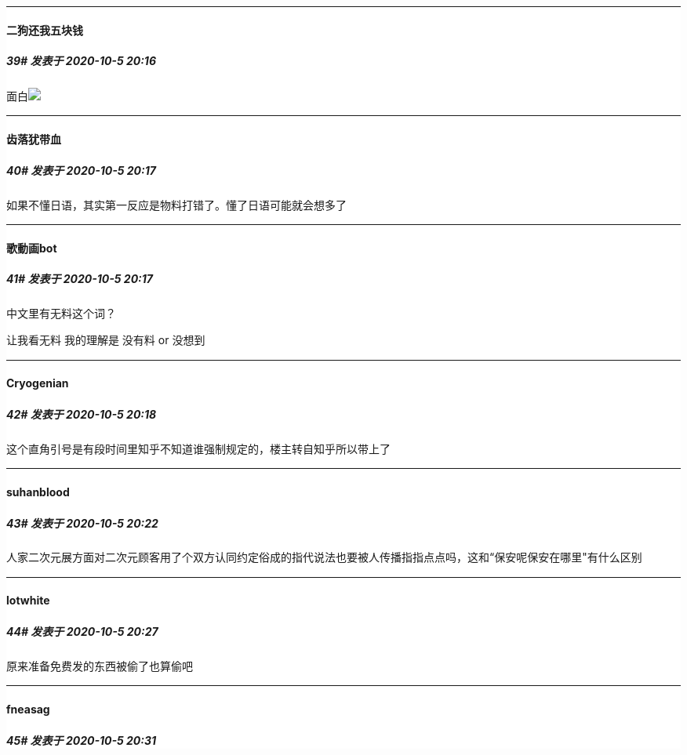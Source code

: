 
-----

####  二狗还我五块钱  
##### 39#       发表于 2020-10-5 20:16


面白<img src="https://static.saraba1st.com/image/smiley/face2017/067.png" referrerpolicy="no-referrer">


-----

####  齿落犹带血  
##### 40#       发表于 2020-10-5 20:17


如果不懂日语，其实第一反应是物料打错了。懂了日语可能就会想多了


-----

####  歌動画bot  
##### 41#       发表于 2020-10-5 20:17


中文里有无料这个词？

让我看无料 我的理解是 没有料 or 没想到


-----

####  Cryogenian  
##### 42#       发表于 2020-10-5 20:18


这个直角引号是有段时间里知乎不知道谁强制规定的，楼主转自知乎所以带上了


-----

####  suhanblood  
##### 43#       发表于 2020-10-5 20:22


人家二次元展方面对二次元顾客用了个双方认同约定俗成的指代说法也要被人传播指指点点吗，这和“保安呢保安在哪里"有什么区别


-----

####  lotwhite  
##### 44#       发表于 2020-10-5 20:27


原来准备免费发的东西被偷了也算偷吧


-----

####  fneasag  
##### 45#       发表于 2020-10-5 20:31
